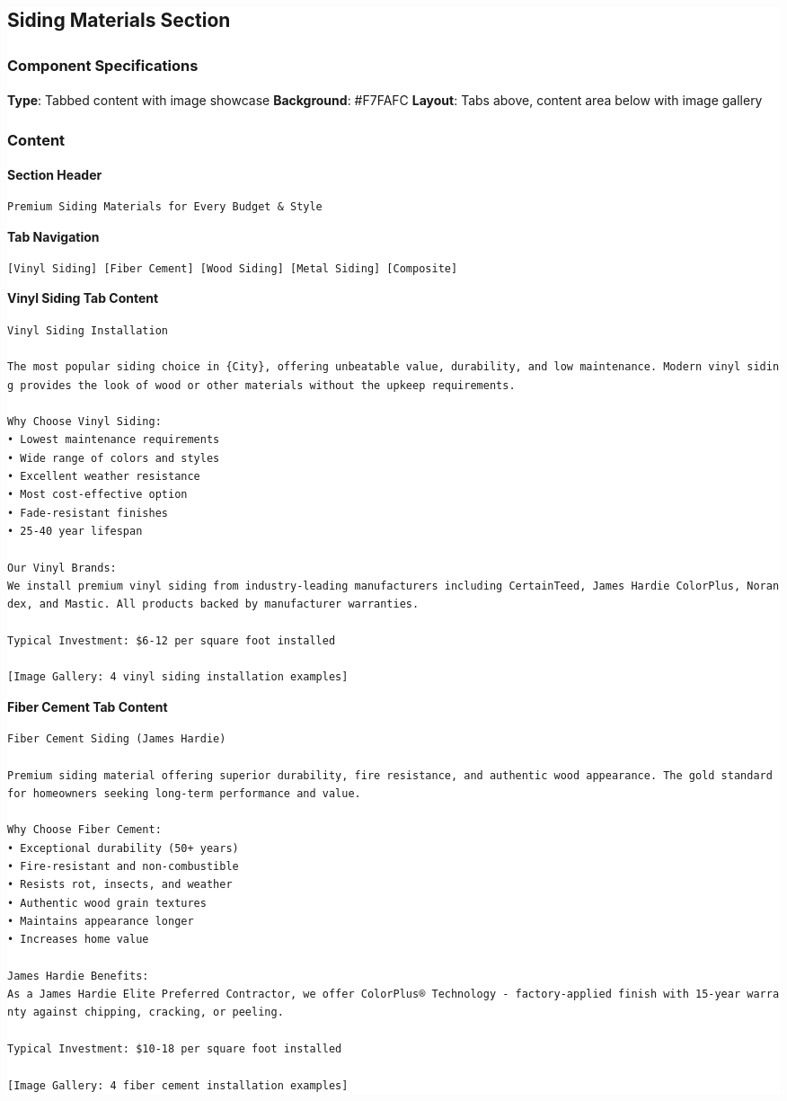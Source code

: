 
## Siding Materials Section

### Component Specifications
**Type**: Tabbed content with image showcase
**Background**: #F7FAFC
**Layout**: Tabs above, content area below with image gallery

### Content

**Section Header**
```
Premium Siding Materials for Every Budget & Style
```

**Tab Navigation**
```
[Vinyl Siding] [Fiber Cement] [Wood Siding] [Metal Siding] [Composite]
```

**Vinyl Siding Tab Content**
```
Vinyl Siding Installation

The most popular siding choice in {City}, offering unbeatable value, durability, and low maintenance. Modern vinyl siding provides the look of wood or other materials without the upkeep requirements.

Why Choose Vinyl Siding:
• Lowest maintenance requirements
• Wide range of colors and styles
• Excellent weather resistance
• Most cost-effective option
• Fade-resistant finishes
• 25-40 year lifespan

Our Vinyl Brands:
We install premium vinyl siding from industry-leading manufacturers including CertainTeed, James Hardie ColorPlus, Norandex, and Mastic. All products backed by manufacturer warranties.

Typical Investment: $6-12 per square foot installed

[Image Gallery: 4 vinyl siding installation examples]
```

**Fiber Cement Tab Content**
```
Fiber Cement Siding (James Hardie)

Premium siding material offering superior durability, fire resistance, and authentic wood appearance. The gold standard for homeowners seeking long-term performance and value.

Why Choose Fiber Cement:
• Exceptional durability (50+ years)
• Fire-resistant and non-combustible
• Resists rot, insects, and weather
• Authentic wood grain textures
• Maintains appearance longer
• Increases home value

James Hardie Benefits:
As a James Hardie Elite Preferred Contractor, we offer ColorPlus® Technology - factory-applied finish with 15-year warranty against chipping, cracking, or peeling.

Typical Investment: $10-18 per square foot installed

[Image Gallery: 4 fiber cement installation examples]
```